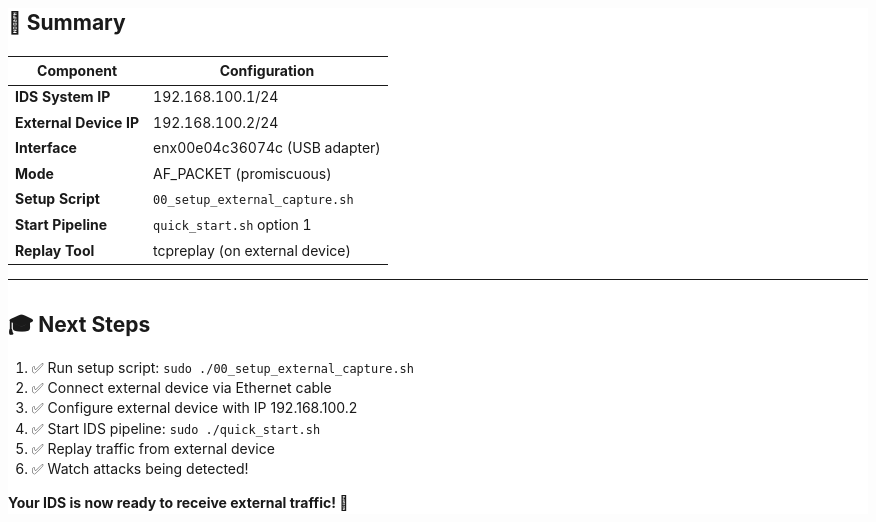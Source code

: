 
## 📖 Summary

| Component | Configuration |
|-----------|---------------|
| **IDS System IP** | 192.168.100.1/24 |
| **External Device IP** | 192.168.100.2/24 |
| **Interface** | enx00e04c36074c (USB adapter) |
| **Mode** | AF_PACKET (promiscuous) |
| **Setup Script** | `00_setup_external_capture.sh` |
| **Start Pipeline** | `quick_start.sh` option 1 |
| **Replay Tool** | tcpreplay (on external device) |

---

## 🎓 Next Steps

1. ✅ Run setup script: `sudo ./00_setup_external_capture.sh`
2. ✅ Connect external device via Ethernet cable
3. ✅ Configure external device with IP 192.168.100.2
4. ✅ Start IDS pipeline: `sudo ./quick_start.sh`
5. ✅ Replay traffic from external device
6. ✅ Watch attacks being detected!

**Your IDS is now ready to receive external traffic! 🎉**
